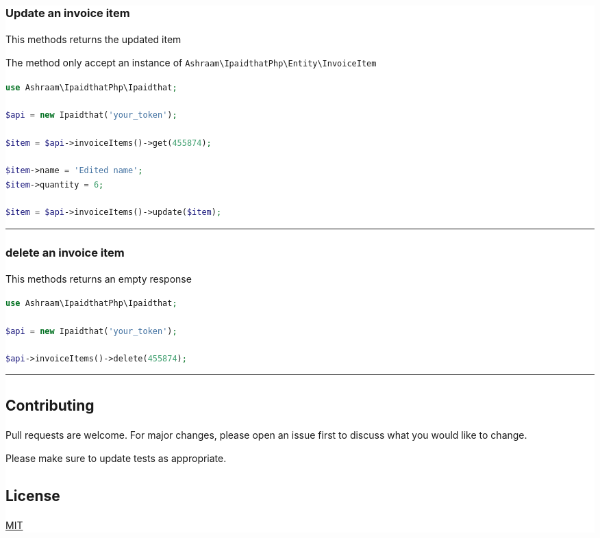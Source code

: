 
### Update an invoice item

This methods returns the updated item

The method only accept an instance of ```Ashraam\IpaidthatPhp\Entity\InvoiceItem```

```php
use Ashraam\IpaidthatPhp\Ipaidthat;

$api = new Ipaidthat('your_token');

$item = $api->invoiceItems()->get(455874);

$item->name = 'Edited name';
$item->quantity = 6;

$item = $api->invoiceItems()->update($item);
```

---

### delete an invoice item

This methods returns an empty response

```php
use Ashraam\IpaidthatPhp\Ipaidthat;

$api = new Ipaidthat('your_token');

$api->invoiceItems()->delete(455874);
```

---

## Contributing
Pull requests are welcome. For major changes, please open an issue first to discuss what you would like to change.

Please make sure to update tests as appropriate.

## License
[MIT](./LICENCE.md)